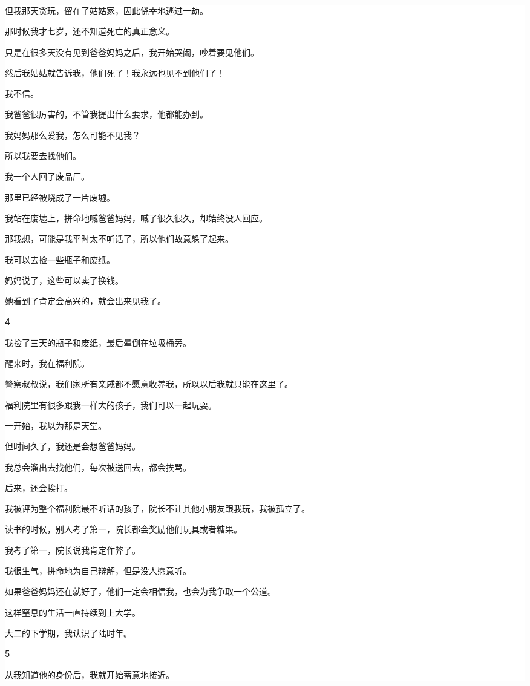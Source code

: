 但我那天贪玩，留在了姑姑家，因此侥幸地逃过一劫。

那时候我才七岁，还不知道死亡的真正意义。

只是在很多天没有见到爸爸妈妈之后，我开始哭闹，吵着要见他们。

然后我姑姑就告诉我，他们死了！我永远也见不到他们了！

我不信。

我爸爸很厉害的，不管我提出什么要求，他都能办到。

我妈妈那么爱我，怎么可能不见我？

所以我要去找他们。

我一个人回了废品厂。

那里已经被烧成了一片废墟。

我站在废墟上，拼命地喊爸爸妈妈，喊了很久很久，却始终没人回应。

那我想，可能是我平时太不听话了，所以他们故意躲了起来。

我可以去捡一些瓶子和废纸。

妈妈说了，这些可以卖了换钱。

她看到了肯定会高兴的，就会出来见我了。

4

我捡了三天的瓶子和废纸，最后晕倒在垃圾桶旁。

醒来时，我在福利院。

警察叔叔说，我们家所有亲戚都不愿意收养我，所以以后我就只能在这里了。

福利院里有很多跟我一样大的孩子，我们可以一起玩耍。

一开始，我以为那是天堂。

但时间久了，我还是会想爸爸妈妈。

我总会溜出去找他们，每次被送回去，都会挨骂。

后来，还会挨打。

我被评为整个福利院最不听话的孩子，院长不让其他小朋友跟我玩，我被孤立了。

读书的时候，别人考了第一，院长都会奖励他们玩具或者糖果。

我考了第一，院长说我肯定作弊了。

我很生气，拼命地为自己辩解，但是没人愿意听。

如果爸爸妈妈还在就好了，他们一定会相信我，也会为我争取一个公道。

这样窒息的生活一直持续到上大学。

大二的下学期，我认识了陆时年。

5

从我知道他的身份后，我就开始蓄意地接近。
